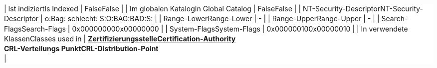 | <span data-ttu-id="c7593-264">Ist indiziert</span><span class="sxs-lookup"><span data-stu-id="c7593-264">Is Indexed</span></span>             | <span data-ttu-id="c7593-265">False</span><span class="sxs-lookup"><span data-stu-id="c7593-265">False</span></span>                                                                                                                                      |
| <span data-ttu-id="c7593-266">Im globalen Katalog</span><span class="sxs-lookup"><span data-stu-id="c7593-266">In Global Catalog</span></span>      | <span data-ttu-id="c7593-267">False</span><span class="sxs-lookup"><span data-stu-id="c7593-267">False</span></span>                                                                                                                                      |
| <span data-ttu-id="c7593-268">NT-Security-Descriptor</span><span class="sxs-lookup"><span data-stu-id="c7593-268">NT-Security-Descriptor</span></span> | <span data-ttu-id="c7593-269">o:Bag: schlecht: S:</span><span class="sxs-lookup"><span data-stu-id="c7593-269">O:BAG:BAD:S:</span></span>                                                                                                                               |
| <span data-ttu-id="c7593-270">Range-Lower</span><span class="sxs-lookup"><span data-stu-id="c7593-270">Range-Lower</span></span>            | \-                                                                                                                                         |
| <span data-ttu-id="c7593-271">Range-Upper</span><span class="sxs-lookup"><span data-stu-id="c7593-271">Range-Upper</span></span>            | \-                                                                                                                                         |
| <span data-ttu-id="c7593-272">Search-Flags</span><span class="sxs-lookup"><span data-stu-id="c7593-272">Search-Flags</span></span>           | <span data-ttu-id="c7593-273">0x00000000</span><span class="sxs-lookup"><span data-stu-id="c7593-273">0x00000000</span></span>                                                                                                                                 |
| <span data-ttu-id="c7593-274">System-Flags</span><span class="sxs-lookup"><span data-stu-id="c7593-274">System-Flags</span></span>           | <span data-ttu-id="c7593-275">0x00000010</span><span class="sxs-lookup"><span data-stu-id="c7593-275">0x00000010</span></span>                                                                                                                                 |
| <span data-ttu-id="c7593-276">In verwendete Klassen</span><span class="sxs-lookup"><span data-stu-id="c7593-276">Classes used in</span></span>        | [<span data-ttu-id="c7593-277">**Zertifizierungsstelle**</span><span class="sxs-lookup"><span data-stu-id="c7593-277">**Certification-Authority**</span></span>](c-certificationauthority.md)<br/> [<span data-ttu-id="c7593-278">**CRL-Verteilungs Punkt**</span><span class="sxs-lookup"><span data-stu-id="c7593-278">**CRL-Distribution-Point**</span></span>](c-crldistributionpoint.md)<br/> |



 

 





